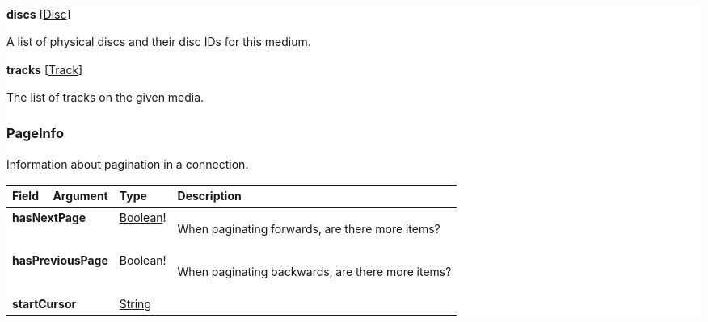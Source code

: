 </td>
</tr>
<tr>
<td colspan="2" valign="top"><strong><a name="discs">discs</a></strong></td>
<td valign="top">[<a href="#disc">Disc</a>]</td>
<td>

A list of physical discs and their disc IDs for this medium.

</td>
</tr>
<tr>
<td colspan="2" valign="top"><strong><a name="tracks">tracks</a></strong></td>
<td valign="top">[<a href="#track">Track</a>]</td>
<td>

The list of tracks on the given media.

</td>
</tr>
</tbody>
</table>

### PageInfo

Information about pagination in a connection.

<table>
<thead>
<tr>
<th align="left">Field</th>
<th align="right">Argument</th>
<th align="left">Type</th>
<th align="left">Description</th>
</tr>
</thead>
<tbody>
<tr>
<td colspan="2" valign="top"><strong><a name="hasnextpage">hasNextPage</a></strong></td>
<td valign="top"><a href="#boolean">Boolean</a>!</td>
<td>

When paginating forwards, are there more items?

</td>
</tr>
<tr>
<td colspan="2" valign="top"><strong><a name="haspreviouspage">hasPreviousPage</a></strong></td>
<td valign="top"><a href="#boolean">Boolean</a>!</td>
<td>

When paginating backwards, are there more items?

</td>
</tr>
<tr>
<td colspan="2" valign="top"><strong><a name="startcursor">startCursor</a></strong></td>
<td valign="top"><a href="#string">String</a></td>
<td>
